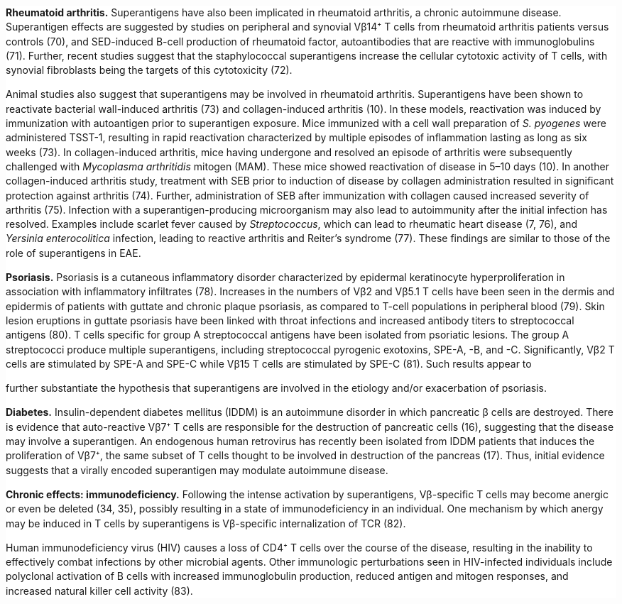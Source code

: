 **Rheumatoid arthritis.** Superantigens have also been implicated in rheumatoid arthritis, a chronic autoimmune disease. Superantigen effects are suggested by studies on peripheral and synovial Vβ14⁺ T cells from rheumatoid arthritis patients versus controls (70), and SED-induced B-cell production of rheumatoid factor, autoantibodies that are reactive with immunoglobulins (71). Further, recent studies suggest that the staphylococcal superantigens increase the cellular cytotoxic activity of T cells, with synovial fibroblasts being the targets of this cytotoxicity (72).

Animal studies also suggest that superantigens may be involved in rheumatoid arthritis. Superantigens have been shown to reactivate bacterial wall-induced arthritis (73) and collagen-induced arthritis (10). In these models, reactivation was induced by immunization with autoantigen prior to superantigen exposure. Mice immunized with a cell wall preparation of *S. pyogenes* were administered TSST-1, resulting in rapid reactivation characterized by multiple episodes of inflammation lasting as long as six weeks (73). In collagen-induced arthritis, mice having undergone and resolved an episode of arthritis were subsequently challenged with *Mycoplasma arthritidis* mitogen (MAM). These mice showed reactivation of disease in 5–10 days (10). In another collagen-induced arthritis study, treatment with SEB prior to induction of disease by collagen administration resulted in significant protection against arthritis (74). Further, administration of SEB after immunization with collagen caused increased severity of arthritis (75). Infection with a superantigen-producing microorganism may also lead to autoimmunity after the initial infection has resolved. Examples include scarlet fever caused by *Streptococcus*, which can lead to rheumatic heart disease (7, 76), and *Yersinia enterocolitica* infection, leading to reactive arthritis and Reiter’s syndrome (77). These findings are similar to those of the role of superantigens in EAE.

**Psoriasis.** Psoriasis is a cutaneous inflammatory disorder characterized by epidermal keratinocyte hyperproliferation in association with inflammatory infiltrates (78). Increases in the numbers of Vβ2 and Vβ5.1 T cells have been seen in the dermis and epidermis of patients with guttate and chronic plaque psoriasis, as compared to T-cell populations in peripheral blood (79). Skin lesion eruptions in guttate psoriasis have been linked with throat infections and increased antibody titers to streptococcal antigens (80). T cells specific for group A streptococcal antigens have been isolated from psoriatic lesions. The group A streptococci produce multiple superantigens, including streptococcal pyrogenic exotoxins, SPE-A, -B, and -C. Significantly, Vβ2 T cells are stimulated by SPE-A and SPE-C while Vβ15 T cells are stimulated by SPE-C (81). Such results appear to

further substantiate the hypothesis that superantigens are involved in the etiology and/or exacerbation of psoriasis.

**Diabetes.** Insulin-dependent diabetes mellitus (IDDM) is an autoimmune disorder in which pancreatic β cells are destroyed. There is evidence that auto-reactive Vβ7⁺ T cells are responsible for the destruction of pancreatic cells (16), suggesting that the disease may involve a superantigen. An endogenous human retrovirus has recently been isolated from IDDM patients that induces the proliferation of Vβ7⁺, the same subset of T cells thought to be involved in destruction of the pancreas (17). Thus, initial evidence suggests that a virally encoded superantigen may modulate autoimmune disease.

**Chronic effects: immunodeficiency.** Following the intense activation by superantigens, Vβ-specific T cells may become anergic or even be deleted (34, 35), possibly resulting in a state of immunodeficiency in an individual. One mechanism by which anergy may be induced in T cells by superantigens is Vβ-specific internalization of TCR (82).

Human immunodeficiency virus (HIV) causes a loss of CD4⁺ T cells over the course of the disease, resulting in the inability to effectively combat infections by other microbial agents. Other immunologic perturbations seen in HIV-infected individuals include polyclonal activation of B cells with increased immunoglobulin production, reduced antigen and mitogen responses, and increased natural killer cell activity (83).
